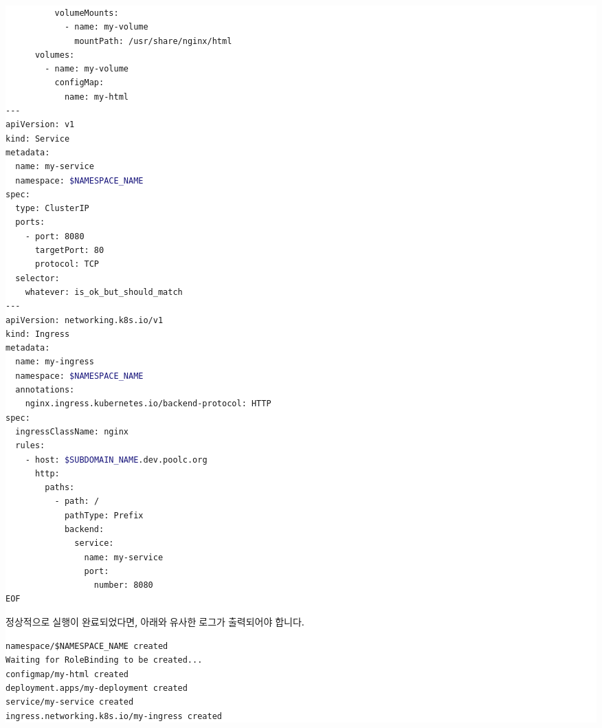 ```bash
          volumeMounts:
            - name: my-volume
              mountPath: /usr/share/nginx/html
      volumes:
        - name: my-volume
          configMap:
            name: my-html
---
apiVersion: v1
kind: Service
metadata:
  name: my-service
  namespace: $NAMESPACE_NAME
spec:
  type: ClusterIP
  ports:
    - port: 8080
      targetPort: 80
      protocol: TCP
  selector:
    whatever: is_ok_but_should_match
---
apiVersion: networking.k8s.io/v1
kind: Ingress
metadata:
  name: my-ingress
  namespace: $NAMESPACE_NAME
  annotations:
    nginx.ingress.kubernetes.io/backend-protocol: HTTP
spec:
  ingressClassName: nginx
  rules:
    - host: $SUBDOMAIN_NAME.dev.poolc.org
      http:
        paths:
          - path: /
            pathType: Prefix
            backend:
              service:
                name: my-service
                port:
                  number: 8080
EOF
```

정상적으로 실행이 완료되었다면, 아래와 유사한 로그가 출력되어야 합니다.

```text
namespace/$NAMESPACE_NAME created
Waiting for RoleBinding to be created...
configmap/my-html created
deployment.apps/my-deployment created
service/my-service created
ingress.networking.k8s.io/my-ingress created
```
